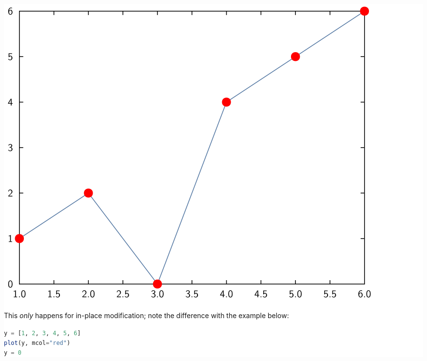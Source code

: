 ![](../exgen/out/ls_ex10.svg)


This _only_ happens for in-place modification; note the difference with the example below:


```julia
y = [1, 2, 3, 4, 5, 6]
plot(y, mcol="red")
y = 0
```
